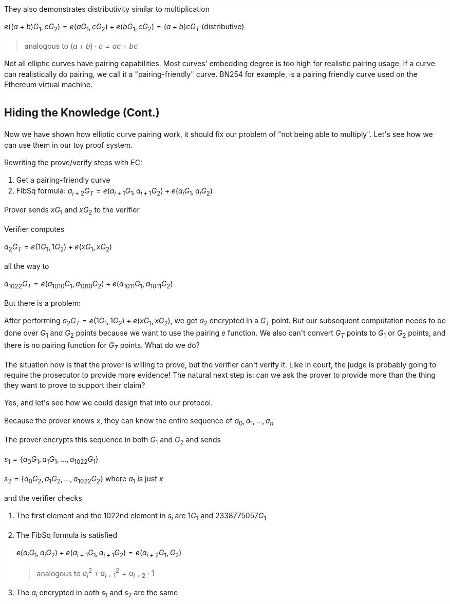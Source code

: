 They also demonstrates distributivity similar to multiplication

$e((a + b)G_1, cG_2) = e(aG_1, cG_2) + e(bG_1, cG_2) = (a + b)cG_T$ (distributive)
> analogous to $(a + b) \cdot c = ac + bc$

Not all elliptic curves have pairing capabilities. Most curves' embedding degree is too high for realistic pairing usage. If a curve can realistically do pairing, we call it a "pairing-friendly" curve. BN254 for example, is a pairing friendly curve used on the Ethereum virtual machine.

## Hiding the Knowledge (Cont.)

Now we have shown how elliptic curve pairing work, it should fix our problem of "not being able to multiply". Let's see how we can use them in our toy proof system.

Rewriting the prove/verify steps with EC:

1. Get a pairing-friendly curve
2. FibSq formula: $a_{i+2}G_T = e(a_{i+1}G_1, a_{i+1}G_2) + e(a_{i}G_1, a_{i}G_2)$

Prover sends $xG_1$ and $xG_2$ to the verifier

Verifier computes

$a_2G_T = e(1G_1, 1G_2) + e(xG_1, xG_2)$

all the way to

$a_{1022}G_T = e(a_{1010}G_1, a_{1010}G_2) + e(a_{1011}G_1, a_{1011}G_2)$

But there is a problem:

After performing $a_2G_T = e(1G_1, 1G_2) + e(xG_1, xG_2)$, we get $a_2$ encrypted in a $G_T$ point. But our subsequent computation needs to be done over $G_1$ and $G_2$ points because we want to use the pairing $e$ function. We also can't convert $G_T$ points to $G_1$ or $G_2$ points, and there is no pairing function for $G_T$ points. What do we do?

The situation now is that the prover is willing to prove, but the verifier can't verify it. Like in court, the judge is probably going to require the prosecutor to provide more evidence! The natural next step is: can we ask the prover to provide more than the thing they want to prove to support their claim?

Yes, and let's see how we could design that into our protocol.

Because the prover knows $x$, they can know the entire sequence of $a_0, a_1, ..., a_n$

The prover encrypts this sequence in both $G_1$ and $G_2$ and sends

$s_1 = \{a_0G_1, a_1G_1,...,a_{1022}G_1\}$

$s_2 = \{a_0G_2, a_1G_2,...,a_{1022}G_2\}$ where $a_1$ is just $x$

and the verifier checks

1. The first element and the 1022nd element in $s_i$ are $1G_1$ and $2338775057G_1$
2. The FibSq formula is satisfied

   $e(a_iG_1, a_iG_2) + e(a_{i+1}G_1, a_{i+1}G_2) = e(a_{i+2}G_1, G_2)$
    > analogous to $a_i^2 + a_{i+1}^2 = a_{i+2} \cdot 1$
3. The $a_i$ encrypted in both $s_1$ and $s_2$ are the same
